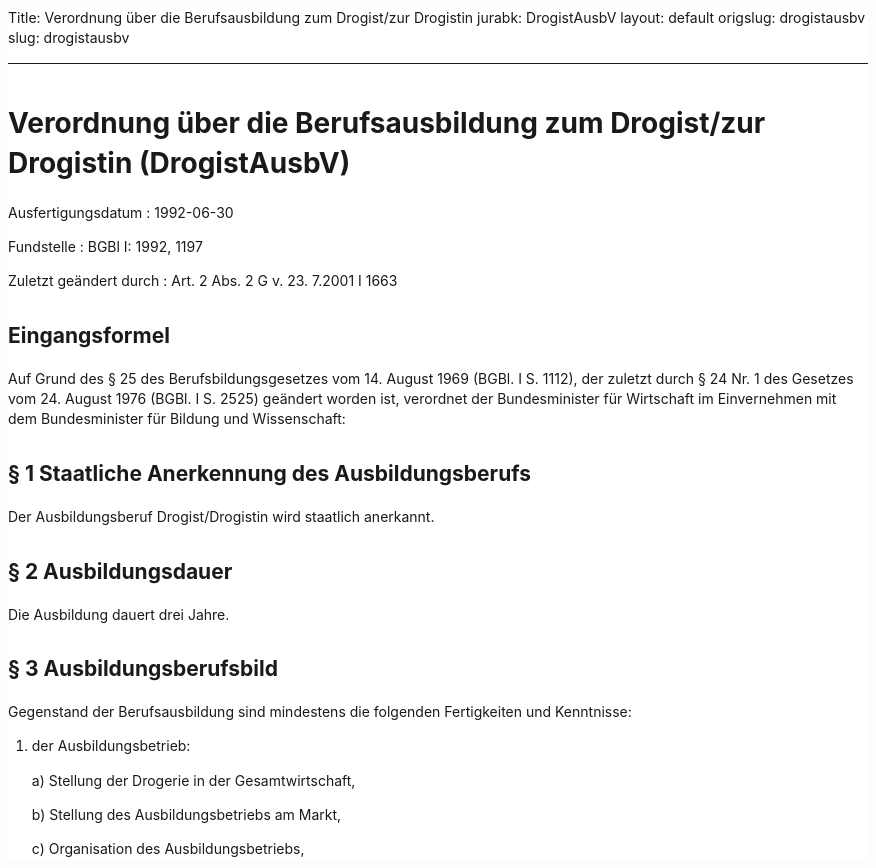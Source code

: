 Title: Verordnung über die Berufsausbildung zum Drogist/zur Drogistin
jurabk: DrogistAusbV
layout: default
origslug: drogistausbv
slug: drogistausbv

---

# Verordnung über die Berufsausbildung zum Drogist/zur Drogistin (DrogistAusbV)

Ausfertigungsdatum
:   1992-06-30

Fundstelle
:   BGBl I: 1992, 1197

Zuletzt geändert durch
:   Art. 2 Abs. 2 G v. 23. 7.2001 I 1663


## Eingangsformel

Auf Grund des § 25 des Berufsbildungsgesetzes vom 14. August 1969
(BGBl. I S. 1112), der zuletzt durch § 24 Nr. 1 des Gesetzes vom 24.
August 1976 (BGBl. I S. 2525) geändert worden ist, verordnet der
Bundesminister für Wirtschaft im Einvernehmen mit dem Bundesminister
für Bildung und Wissenschaft:


## § 1 Staatliche Anerkennung des Ausbildungsberufs

Der Ausbildungsberuf Drogist/Drogistin wird staatlich anerkannt.


## § 2 Ausbildungsdauer

Die Ausbildung dauert drei Jahre.


## § 3 Ausbildungsberufsbild

Gegenstand der Berufsausbildung sind mindestens die folgenden
Fertigkeiten und Kenntnisse:

1.  der Ausbildungsbetrieb:

    a)  Stellung der Drogerie in der Gesamtwirtschaft,


    b)  Stellung des Ausbildungsbetriebs am Markt,


    c)  Organisation des Ausbildungsbetriebs,

